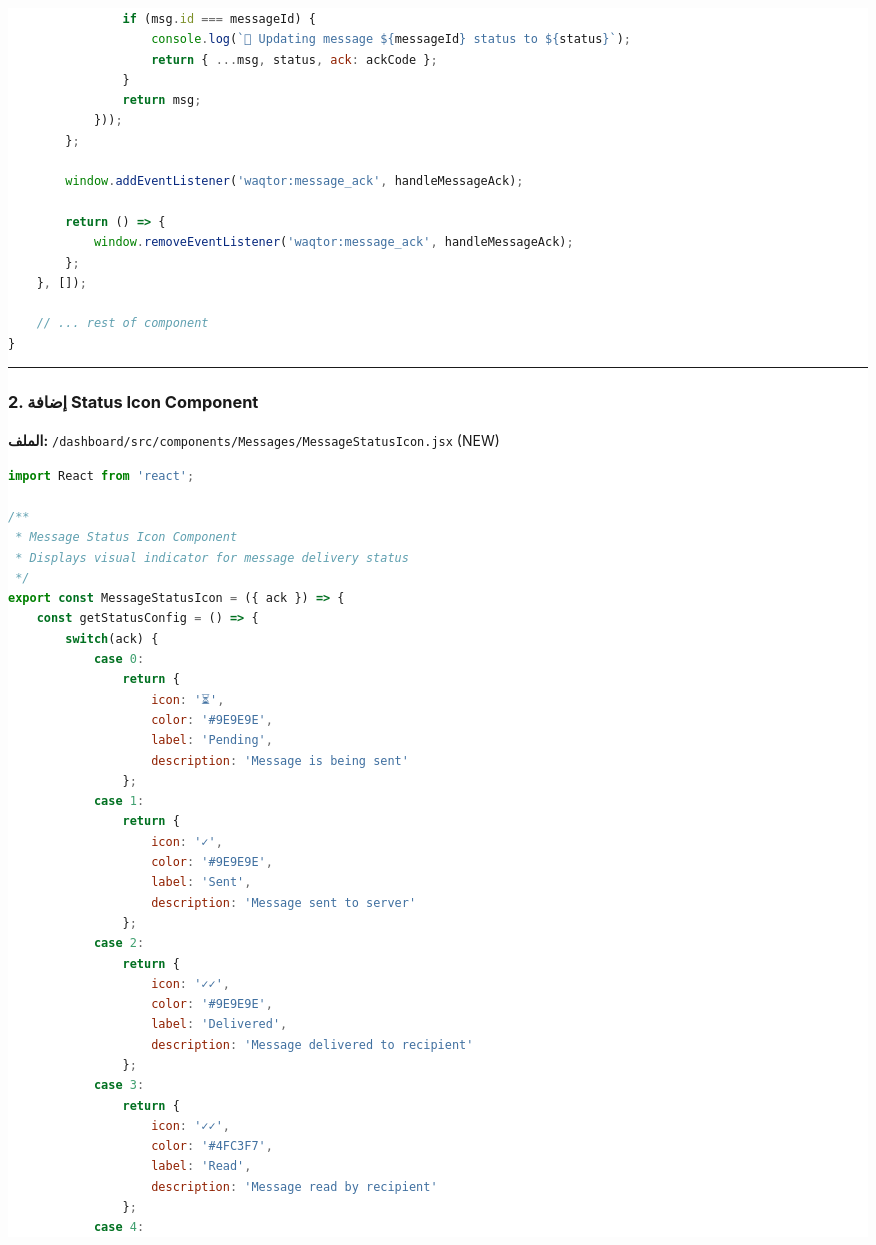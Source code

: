 ```javascript
                if (msg.id === messageId) {
                    console.log(`📝 Updating message ${messageId} status to ${status}`);
                    return { ...msg, status, ack: ackCode };
                }
                return msg;
            }));
        };
        
        window.addEventListener('waqtor:message_ack', handleMessageAck);
        
        return () => {
            window.removeEventListener('waqtor:message_ack', handleMessageAck);
        };
    }, []);
    
    // ... rest of component
}
```

---

### 2. إضافة Status Icon Component

**الملف:** `/dashboard/src/components/Messages/MessageStatusIcon.jsx` (NEW)

```jsx
import React from 'react';

/**
 * Message Status Icon Component
 * Displays visual indicator for message delivery status
 */
export const MessageStatusIcon = ({ ack }) => {
    const getStatusConfig = () => {
        switch(ack) {
            case 0:
                return { 
                    icon: '⏳', 
                    color: '#9E9E9E', 
                    label: 'Pending',
                    description: 'Message is being sent'
                };
            case 1:
                return { 
                    icon: '✓', 
                    color: '#9E9E9E', 
                    label: 'Sent',
                    description: 'Message sent to server'
                };
            case 2:
                return { 
                    icon: '✓✓', 
                    color: '#9E9E9E', 
                    label: 'Delivered',
                    description: 'Message delivered to recipient'
                };
            case 3:
                return { 
                    icon: '✓✓', 
                    color: '#4FC3F7', 
                    label: 'Read',
                    description: 'Message read by recipient'
                };
            case 4:
```